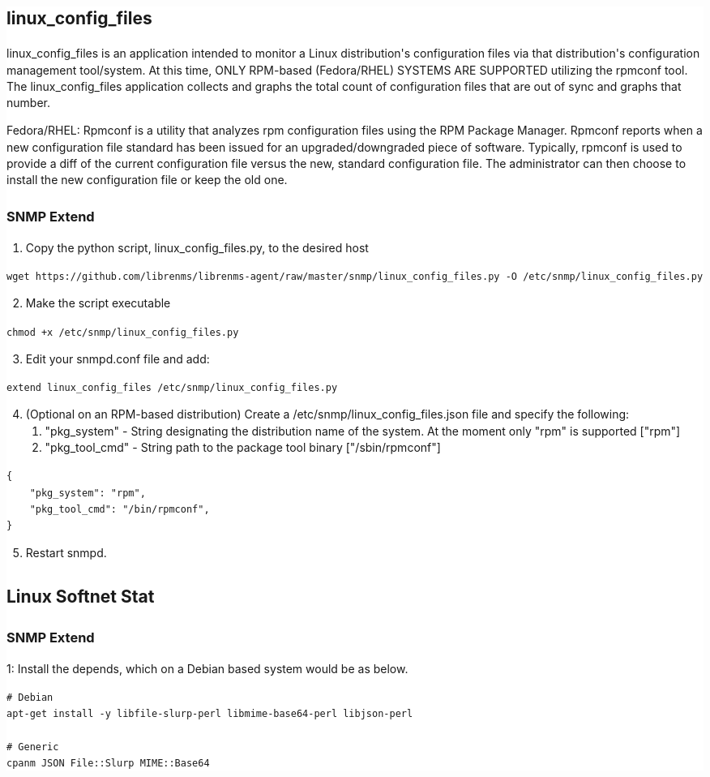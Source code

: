 ## linux_config_files

linux_config_files is an application intended to monitor a Linux distribution's configuration files via that distribution's configuration management tool/system.  At this time, ONLY RPM-based (Fedora/RHEL) SYSTEMS ARE SUPPORTED utilizing the rpmconf tool.  The linux_config_files application collects and graphs the total count of configuration files that are out of sync and graphs that number.

Fedora/RHEL: Rpmconf is a utility that analyzes rpm configuration files using the RPM Package Manager.  Rpmconf reports when a new configuration file standard has been issued for an upgraded/downgraded piece of software.  Typically, rpmconf is used to provide a diff of the current configuration file versus the new, standard configuration file.  The administrator can then choose to install the new configuration file or keep the old one.

### SNMP Extend

1. Copy the python script, linux_config_files.py, to the desired host
```
wget https://github.com/librenms/librenms-agent/raw/master/snmp/linux_config_files.py -O /etc/snmp/linux_config_files.py
```

2. Make the script executable
```
chmod +x /etc/snmp/linux_config_files.py
```

3. Edit your snmpd.conf file and add:
```
extend linux_config_files /etc/snmp/linux_config_files.py
```

4. (Optional on an RPM-based distribution) Create a /etc/snmp/linux_config_files.json file and specify the following:
    1. "pkg_system" - String designating the distribution name of the system.  At the moment only "rpm" is supported ["rpm"]
    2. "pkg_tool_cmd" - String path to the package tool binary ["/sbin/rpmconf"]
```
{
    "pkg_system": "rpm",
    "pkg_tool_cmd": "/bin/rpmconf",
}
```

5. Restart snmpd.

## Linux Softnet Stat

### SNMP Extend

1: Install the depends, which on a Debian based system would be as below.
```
# Debian
apt-get install -y libfile-slurp-perl libmime-base64-perl libjson-perl

# Generic
cpanm JSON File::Slurp MIME::Base64
```
